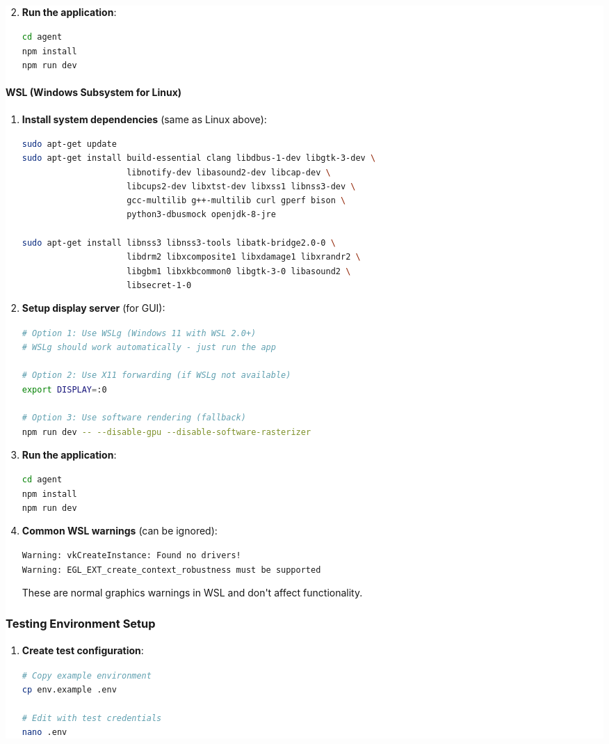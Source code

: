 2. **Run the application**:
   ```bash
   cd agent
   npm install
   npm run dev
   ```

#### WSL (Windows Subsystem for Linux)

1. **Install system dependencies** (same as Linux above):
   ```bash
   sudo apt-get update
   sudo apt-get install build-essential clang libdbus-1-dev libgtk-3-dev \
                        libnotify-dev libasound2-dev libcap-dev \
                        libcups2-dev libxtst-dev libxss1 libnss3-dev \
                        gcc-multilib g++-multilib curl gperf bison \
                        python3-dbusmock openjdk-8-jre

   sudo apt-get install libnss3 libnss3-tools libatk-bridge2.0-0 \
                        libdrm2 libxcomposite1 libxdamage1 libxrandr2 \
                        libgbm1 libxkbcommon0 libgtk-3-0 libasound2 \
                        libsecret-1-0
   ```

2. **Setup display server** (for GUI):
   ```bash
   # Option 1: Use WSLg (Windows 11 with WSL 2.0+)
   # WSLg should work automatically - just run the app

   # Option 2: Use X11 forwarding (if WSLg not available)
   export DISPLAY=:0
   
   # Option 3: Use software rendering (fallback)
   npm run dev -- --disable-gpu --disable-software-rasterizer
   ```

3. **Run the application**:
   ```bash
   cd agent
   npm install
   npm run dev
   ```

4. **Common WSL warnings** (can be ignored):
   ```
   Warning: vkCreateInstance: Found no drivers!
   Warning: EGL_EXT_create_context_robustness must be supported
   ```
   These are normal graphics warnings in WSL and don't affect functionality.

### Testing Environment Setup

1. **Create test configuration**:
   ```bash
   # Copy example environment
   cp env.example .env

   # Edit with test credentials
   nano .env
   ```

